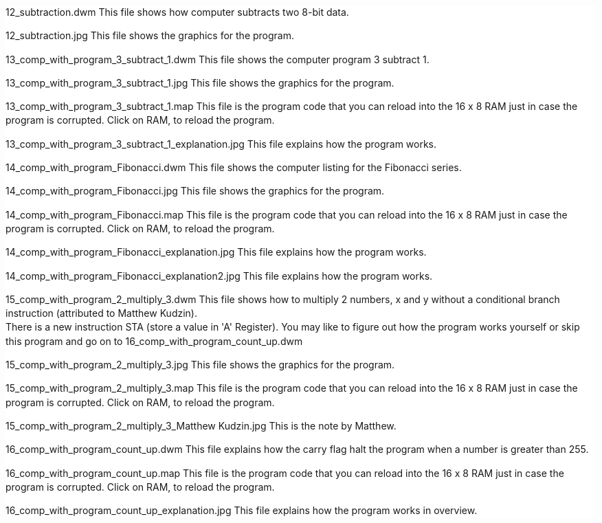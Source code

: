 12_subtraction.dwm
This file shows how computer subtracts two 8-bit data. 

12_subtraction.jpg
This file shows the graphics for the program.

13_comp_with_program_3_subtract_1.dwm
This file shows the computer program 3 subtract 1. 

13_comp_with_program_3_subtract_1.jpg
This file shows the graphics for the program.

13_comp_with_program_3_subtract_1.map
This file is the program code that you can reload into the 16 x 8 RAM just in case the program is corrupted. Click on RAM, to reload the program.

13_comp_with_program_3_subtract_1_explanation.jpg
This file explains how the program works.

14_comp_with_program_Fibonacci.dwm
This file shows the computer listing for the Fibonacci series. 

14_comp_with_program_Fibonacci.jpg
This file shows the graphics for the program.

14_comp_with_program_Fibonacci.map
This file is the program code that you can reload into the 16 x 8 RAM just in case the program is corrupted. Click on RAM, to reload the program.

14_comp_with_program_Fibonacci_explanation.jpg
This file explains how the program works. 

14_comp_with_program_Fibonacci_explanation2.jpg
This file explains how the program works. 

15_comp_with_program_2_multiply_3.dwm
This file shows how to multiply 2 numbers, x and y without a conditional branch instruction (attributed to Matthew Kudzin).  
There is a new instruction STA (store a value in 'A' Register). You may like to figure out how the program works yourself or skip this program and go on to 16_comp_with_program_count_up.dwm

15_comp_with_program_2_multiply_3.jpg
This file shows the graphics for the program.

15_comp_with_program_2_multiply_3.map
This file is the program code that you can reload into the 16 x 8 RAM just in case the program is corrupted. Click on RAM, to reload the program.

15_comp_with_program_2_multiply_3_Matthew Kudzin.jpg
This is the note by Matthew.

16_comp_with_program_count_up.dwm
This file explains how the carry flag halt the program when a number is greater than 255.

16_comp_with_program_count_up.map
This file is the program code that you can reload into the 16 x 8 RAM just in case the program is corrupted. Click on RAM, to reload the program.

16_comp_with_program_count_up_explanation.jpg
This file explains how the program works in overview.
